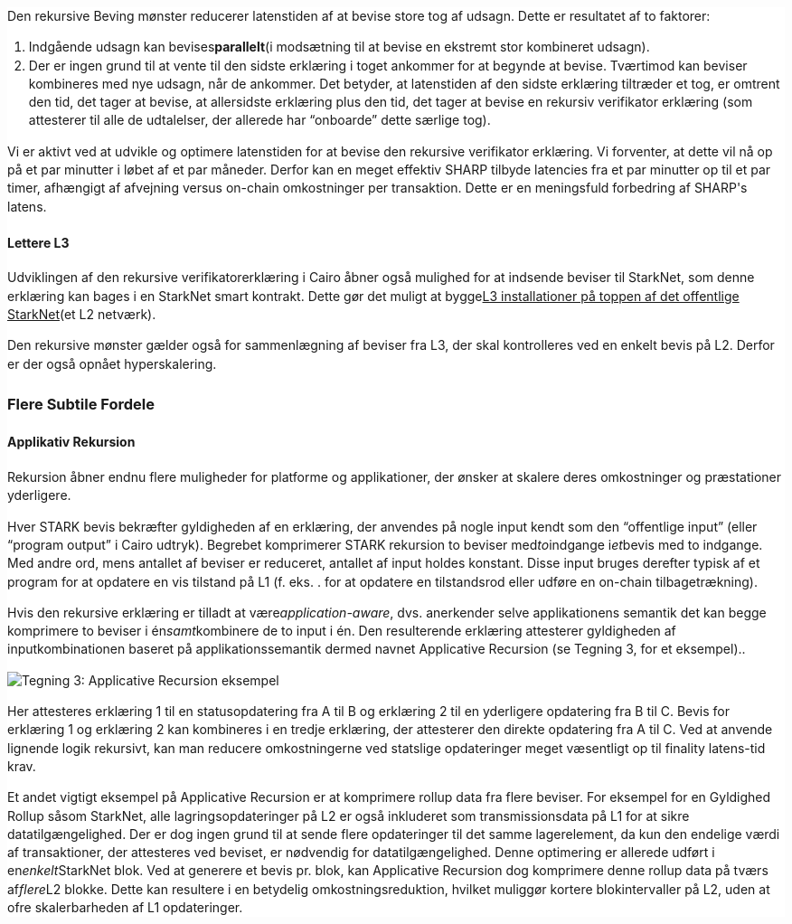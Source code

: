 Den rekursive Beving mønster reducerer latenstiden af at bevise store tog af udsagn. Dette er resultatet af to faktorer:

1. Indgående udsagn kan bevises**parallelt**(i modsætning til at bevise en ekstremt stor kombineret udsagn).
2. Der er ingen grund til at vente til den sidste erklæring i toget ankommer for at begynde at bevise. Tværtimod kan beviser kombineres med nye udsagn, når de ankommer. Det betyder, at latenstiden af den sidste erklæring tiltræder et tog, er omtrent den tid, det tager at bevise, at allersidste erklæring plus den tid, det tager at bevise en rekursiv verifikator erklæring (som attesterer til alle de udtalelser, der allerede har “onboarde” dette særlige tog).

Vi er aktivt ved at udvikle og optimere latenstiden for at bevise den rekursive verifikator erklæring. Vi forventer, at dette vil nå op på et par minutter i løbet af et par måneder. Derfor kan en meget effektiv SHARP tilbyde latencies fra et par minutter op til et par timer, afhængigt af afvejning versus on-chain omkostninger per transaktion. Dette er en meningsfuld forbedring af SHARP's latens.

#### Lettere L3

Udviklingen af den rekursive verifikatorerklæring i Cairo åbner også mulighed for at indsende beviser til StarkNet, som denne erklæring kan bages i en StarkNet smart kontrakt. Dette gør det muligt at bygge[L3 installationer på toppen af det offentlige StarkNet](https://medium.com/starkware/fractal-scaling-from-l2-to-l3-7fe238ecfb4f)(et L2 netværk).

Den rekursive mønster gælder også for sammenlægning af beviser fra L3, der skal kontrolleres ved en enkelt bevis på L2. Derfor er der også opnået hyperskalering.

### Flere Subtile Fordele

#### Applikativ Rekursion

Rekursion åbner endnu flere muligheder for platforme og applikationer, der ønsker at skalere deres omkostninger og præstationer yderligere.

Hver STARK bevis bekræfter gyldigheden af en erklæring, der anvendes på nogle input kendt som den “offentlige input” (eller “program output” i Cairo udtryk). Begrebet komprimerer STARK rekursion to beviser med*to*indgange i*et*bevis med to indgange. Med andre ord, mens antallet af beviser er reduceret, antallet af input holdes konstant. Disse input bruges derefter typisk af et program for at opdatere en vis tilstand på L1 (f. eks. . for at opdatere en tilstandsrod eller udføre en on-chain tilbagetrækning).

Hvis den rekursive erklæring er tilladt at være*application-aware*, dvs. anerkender selve applikationens semantik det kan begge komprimere to beviser i én*samt*kombinere de to input i én. Den resulterende erklæring attesterer gyldigheden af inputkombinationen baseret på applikationssemantik dermed navnet Applicative Recursion (se Tegning 3, for et eksempel)..

![Tegning 3: Applicative Recursion eksempel](/assets/recursive_starks_03.png "Tegning 3: Applicative Recursion eksempel")

Her attesteres erklæring 1 til en statusopdatering fra A til B og erklæring 2 til en yderligere opdatering fra B til C. Bevis for erklæring 1 og erklæring 2 kan kombineres i en tredje erklæring, der attesterer den direkte opdatering fra A til C. Ved at anvende lignende logik rekursivt, kan man reducere omkostningerne ved statslige opdateringer meget væsentligt op til finality latens-tid krav.

Et andet vigtigt eksempel på Applicative Recursion er at komprimere rollup data fra flere beviser. For eksempel for en Gyldighed Rollup såsom StarkNet, alle lagringsopdateringer på L2 er også inkluderet som transmissionsdata på L1 for at sikre datatilgængelighed. Der er dog ingen grund til at sende flere opdateringer til det samme lagerelement, da kun den endelige værdi af transaktioner, der attesteres ved beviset, er nødvendig for datatilgængelighed. Denne optimering er allerede udført i en*enkelt*StarkNet blok. Ved at generere et bevis pr. blok, kan Applicative Recursion dog komprimere denne rollup data på tværs af*flere*L2 blokke. Dette kan resultere i en betydelig omkostningsreduktion, hvilket muliggør kortere blokintervaller på L2, uden at ofre skalerbarheden af L1 opdateringer.
